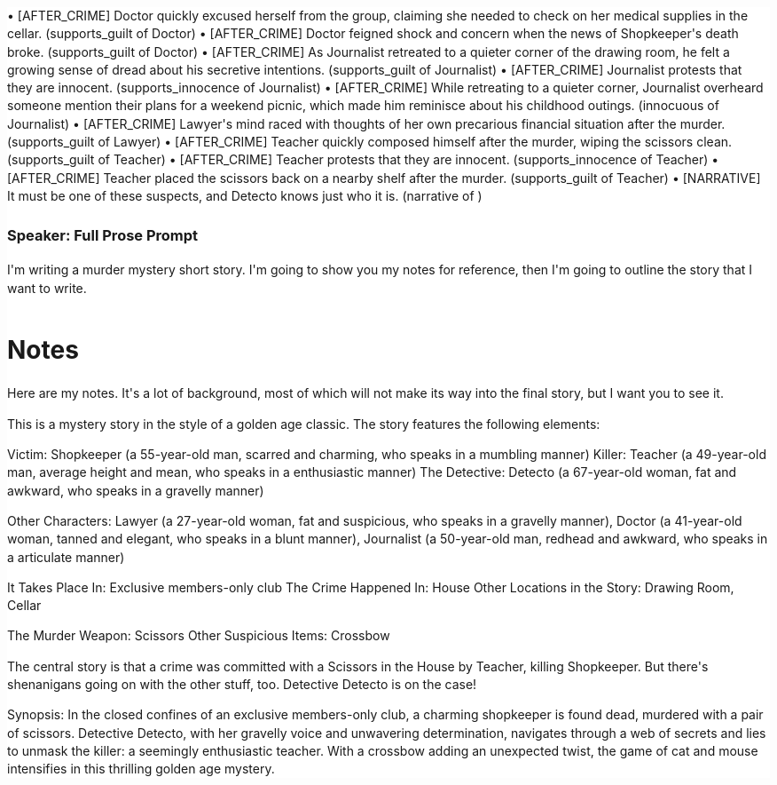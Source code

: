 • [AFTER_CRIME]	 Doctor quickly excused herself from the group, claiming she needed to check on her medical supplies in the cellar. (supports_guilt of Doctor)
• [AFTER_CRIME]	 Doctor feigned shock and concern when the news of Shopkeeper's death broke. (supports_guilt of Doctor)
• [AFTER_CRIME]	 As Journalist retreated to a quieter corner of the drawing room, he felt a growing sense of dread about his secretive intentions. (supports_guilt of Journalist)
• [AFTER_CRIME]	 Journalist protests that they are innocent. (supports_innocence of Journalist)
• [AFTER_CRIME]	 While retreating to a quieter corner, Journalist overheard someone mention their plans for a weekend picnic, which made him reminisce about his childhood outings. (innocuous of Journalist)
• [AFTER_CRIME]	 Lawyer's mind raced with thoughts of her own precarious financial situation after the murder. (supports_guilt of Lawyer)
• [AFTER_CRIME]	 Teacher quickly composed himself after the murder, wiping the scissors clean. (supports_guilt of Teacher)
• [AFTER_CRIME]	 Teacher protests that they are innocent. (supports_innocence of Teacher)
• [AFTER_CRIME]	 Teacher placed the scissors back on a nearby shelf after the murder. (supports_guilt of Teacher)
• [NARRATIVE]	 It must be one of these suspects, and Detecto knows just who it is. (narrative of )

### Speaker: Full Prose Prompt

I'm writing a murder mystery short story. I'm going to show you my notes for reference, then I'm going to outline the story that I want to write.

# Notes

Here are my notes. It's a lot of background, most of which will not make its way into the final story, but I want you to see it.

This is a mystery story in the style of a golden age classic. The story features the following elements:

Victim: Shopkeeper (a 55-year-old man, scarred and charming, who speaks in a mumbling manner)
Killer: Teacher (a 49-year-old man, average height and mean, who speaks in a enthusiastic manner)
The Detective: Detecto (a 67-year-old woman, fat and awkward, who speaks in a gravelly manner)

Other Characters:
Lawyer (a 27-year-old woman, fat and suspicious, who speaks in a gravelly manner), Doctor (a 41-year-old woman, tanned and elegant, who speaks in a blunt manner), Journalist (a 50-year-old man, redhead and awkward, who speaks in a articulate manner)

It Takes Place In: Exclusive members-only club
The Crime Happened In: House
Other Locations in the Story: Drawing Room, Cellar

The Murder Weapon: Scissors
Other Suspicious Items: Crossbow

The central story is that a crime was committed with a Scissors in the House by Teacher, killing Shopkeeper. But there's shenanigans going on with the other stuff, too. Detective Detecto is on the case!

Synopsis: In the closed confines of an exclusive members-only club, a charming shopkeeper is found dead, murdered with a pair of scissors. Detective Detecto, with her gravelly voice and unwavering determination, navigates through a web of secrets and lies to unmask the killer: a seemingly enthusiastic teacher. With a crossbow adding an unexpected twist, the game of cat and mouse intensifies in this thrilling golden age mystery.
